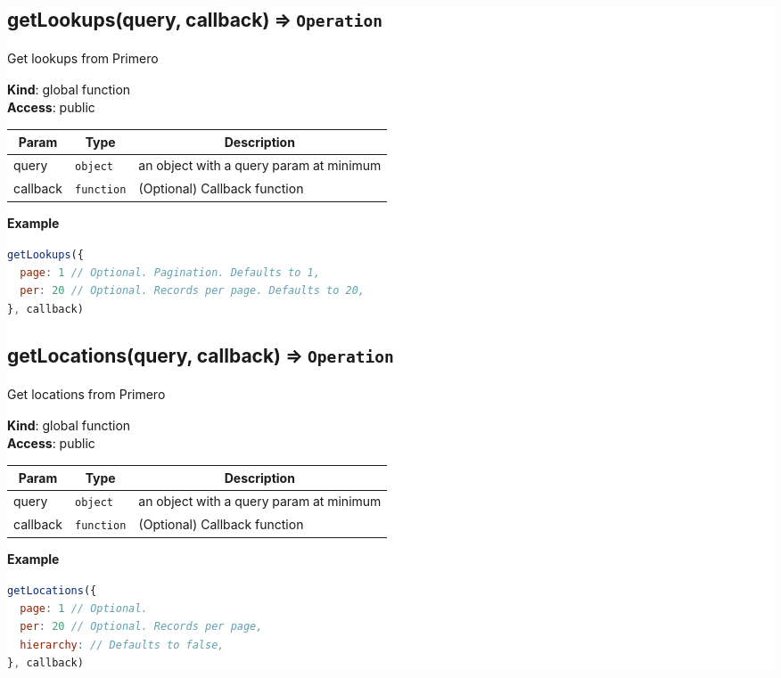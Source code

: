 ## getLookups(query, callback) ⇒ <code>Operation</code>
Get lookups from Primero

**Kind**: global function  
**Access**: public  

| Param | Type | Description |
| --- | --- | --- |
| query | <code>object</code> | an object with a query param at minimum |
| callback | <code>function</code> | (Optional) Callback function |

**Example**  
```js
getLookups({
  page: 1 // Optional. Pagination. Defaults to 1,
  per: 20 // Optional. Records per page. Defaults to 20,
}, callback)
```
<a name="getLocations"></a>

## getLocations(query, callback) ⇒ <code>Operation</code>
Get locations from Primero

**Kind**: global function  
**Access**: public  

| Param | Type | Description |
| --- | --- | --- |
| query | <code>object</code> | an object with a query param at minimum |
| callback | <code>function</code> | (Optional) Callback function |

**Example**  
```js
getLocations({
  page: 1 // Optional.
  per: 20 // Optional. Records per page,
  hierarchy: // Defaults to false,
}, callback)
```
